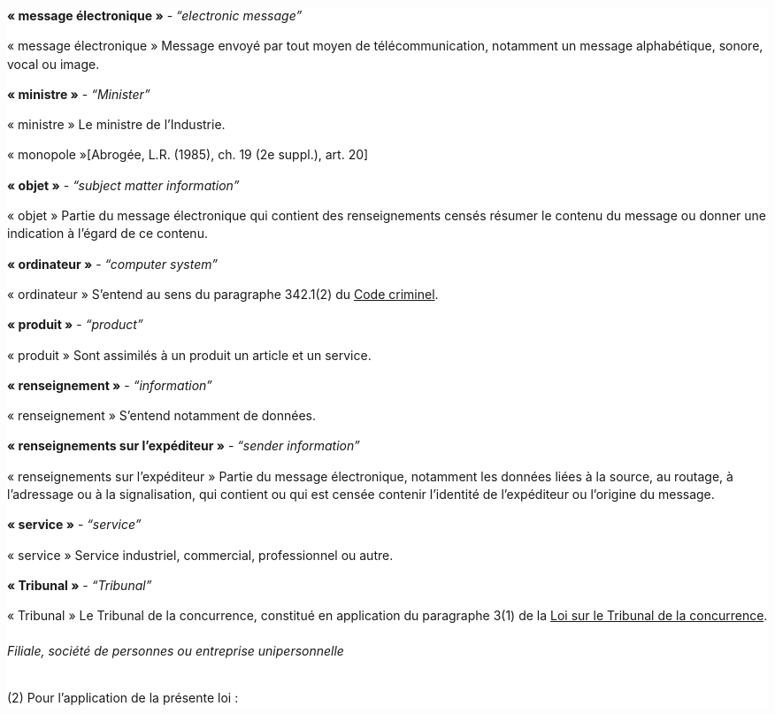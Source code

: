 **« message électronique »** - _“electronic message”_

    

« message électronique » Message envoyé par tout moyen de télécommunication, notamment un message alphabétique, sonore, vocal ou image.

**« ministre »** - _“Minister”_

    

« ministre » Le ministre de l’Industrie.

    

« monopole »[Abrogée, L.R. (1985), ch. 19 (2e suppl.), art. 20]

**« objet »** - _“subject matter information”_

    

« objet » Partie du message électronique qui contient des renseignements censés résumer le contenu du message ou donner une indication à l’égard de ce contenu.

**« ordinateur »** - _“computer system”_

    

« ordinateur » S’entend au sens du paragraphe 342.1(2) du [Code criminel](/canada/fra/lois/C/C-46.md).

**« produit »** - _“product”_

    

« produit » Sont assimilés à un produit un article et un service.

**« renseignement »** - _“information”_

    

« renseignement » S’entend notamment de données.

**« renseignements sur l’expéditeur »** - _“sender information”_

    

« renseignements sur l’expéditeur » Partie du message électronique, notamment les données liées à la source, au routage, à l’adressage ou à la signalisation, qui contient ou qui est censée contenir l’identité de l’expéditeur ou l’origine du message.

**« service »** - _“service”_

    

« service » Service industriel, commercial, professionnel ou autre.

**« Tribunal »** - _“Tribunal”_

    

« Tribunal » Le Tribunal de la concurrence, constitué en application du paragraphe 3(1) de la [Loi sur le Tribunal de la concurrence](/canada/fra/lois/C/C-36.4.md).

###### Filiale, société de personnes ou entreprise unipersonnelle

(2) Pour l’application de la présente loi :
